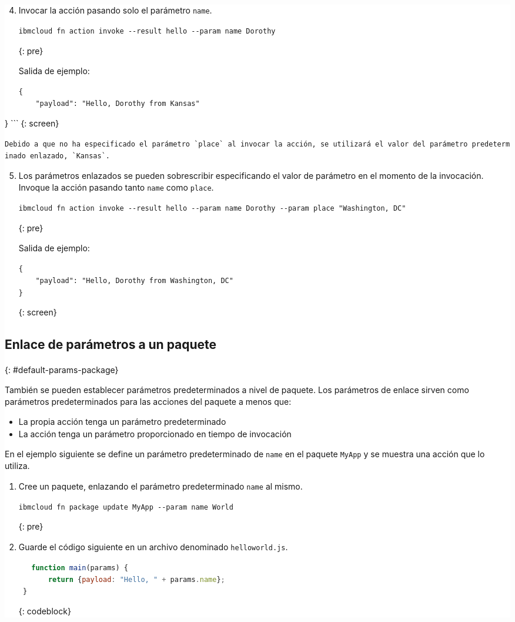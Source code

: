 4. Invocar la acción pasando solo el parámetro `name`.
    ```
    ibmcloud fn action invoke --result hello --param name Dorothy
    ```
    {: pre}

    Salida de ejemplo:
    ```
    {
        "payload": "Hello, Dorothy from Kansas"
  }
    ```
    {: screen}

    Debido a que no ha especificado el parámetro `place` al invocar la acción, se utilizará el valor del parámetro predeterminado enlazado, `Kansas`.

5. Los parámetros enlazados se pueden sobrescribir especificando el valor de parámetro en el momento de la invocación. Invoque la acción pasando tanto `name` como `place`.
    ```
    ibmcloud fn action invoke --result hello --param name Dorothy --param place "Washington, DC"
    ```
    {: pre}

    Salida de ejemplo:
    ```
    {
        "payload": "Hello, Dorothy from Washington, DC"
    }
    ```
    {: screen}

## Enlace de parámetros a un paquete
{: #default-params-package}

También se pueden establecer parámetros predeterminados a nivel de paquete. Los parámetros de enlace sirven como parámetros predeterminados para las acciones del paquete a menos que:

- La propia acción tenga un parámetro predeterminado
- La acción tenga un parámetro proporcionado en tiempo de invocación

En el ejemplo siguiente se define un parámetro predeterminado de `name` en el paquete `MyApp` y se muestra una acción que lo utiliza.

1. Cree un paquete, enlazando el parámetro predeterminado `name` al mismo.
    ```
    ibmcloud fn package update MyApp --param name World
    ```
    {: pre}

2. Guarde el código siguiente en un archivo denominado `helloworld.js`.

    ```javascript
       function main(params) {
           return {payload: "Hello, " + params.name};
     }
    ```
    {: codeblock}
